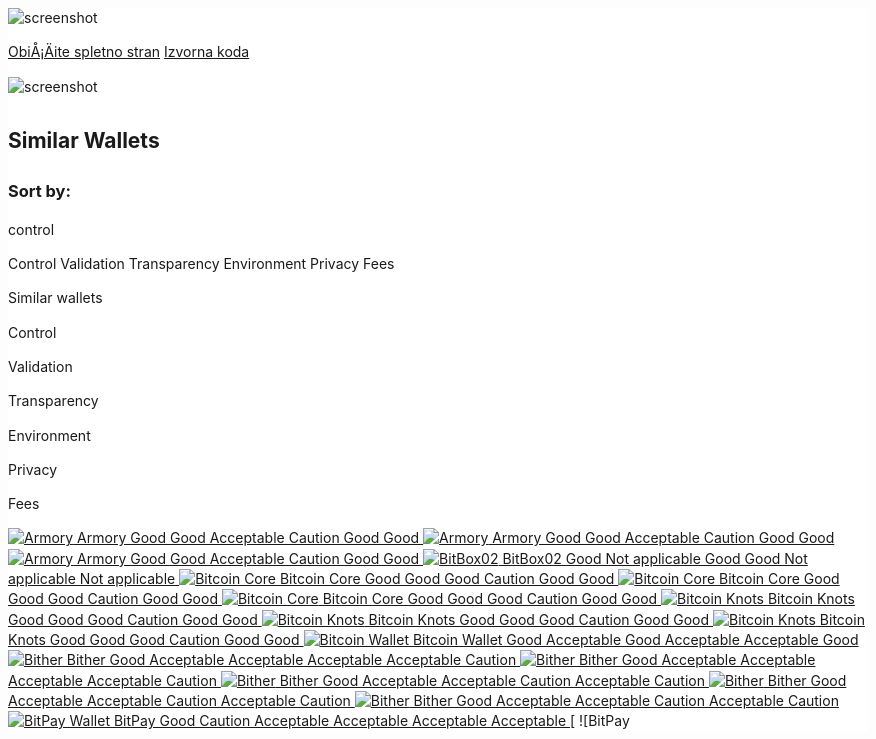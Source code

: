 ![screenshot](/img/screenshots/bitcoinknots.png)

[ObiÅ¡Äite spletno stran](https://bitcoinknots.org/) [ Izvorna
koda](https://github.com/bitcoinknots/bitcoin/)

![screenshot](/img/screenshots/bitcoinknots.png)

## Similar Wallets

### Sort by:

control

Control Validation Transparency Environment Privacy Fees

Similar wallets

Control

Validation

Transparency

Environment

Privacy

Fees

[ ![Armory](/img/wallet/armory.png) Armory Good Good Acceptable Caution Good
Good ](/sl/wallets/desktop/windows/armory/) [
![Armory](/img/wallet/armory.png) Armory Good Good Acceptable Caution Good
Good ](/sl/wallets/desktop/mac/armory/) [ ![Armory](/img/wallet/armory.png)
Armory Good Good Acceptable Caution Good Good
](/sl/wallets/desktop/linux/armory/) [ ![BitBox02](/img/wallet/bitbox.png)
BitBox02 Good Not applicable Good Good Not applicable Not applicable
](/sl/wallets/hardware/bitbox/) [ ![Bitcoin Core](/img/wallet/bitcoincore.png)
Bitcoin Core Good Good Good Caution Good Good
](/sl/wallets/desktop/windows/bitcoincore/) [ ![Bitcoin
Core](/img/wallet/bitcoincore.png) Bitcoin Core Good Good Good Caution Good
Good ](/sl/wallets/desktop/mac/bitcoincore/) [ ![Bitcoin
Core](/img/wallet/bitcoincore.png) Bitcoin Core Good Good Good Caution Good
Good ](/sl/wallets/desktop/linux/bitcoincore/) [ ![Bitcoin
Knots](/img/wallet/bitcoinknots.png) Bitcoin Knots Good Good Good Caution Good
Good ](/sl/wallets/desktop/windows/bitcoinknots/) [ ![Bitcoin
Knots](/img/wallet/bitcoinknots.png) Bitcoin Knots Good Good Good Caution Good
Good ](/sl/wallets/desktop/mac/bitcoinknots/) [ ![Bitcoin
Knots](/img/wallet/bitcoinknots.png) Bitcoin Knots Good Good Good Caution Good
Good ](/sl/wallets/desktop/linux/bitcoinknots/) [ ![Bitcoin
Wallet](/img/wallet/bitcoinwallet.png) Bitcoin Wallet Good Acceptable Good
Acceptable Acceptable Good ](/sl/wallets/mobile/android/bitcoinwallet/) [
![Bither](/img/wallet/bither.png) Bither Good Acceptable Acceptable Acceptable
Acceptable Caution ](/sl/wallets/mobile/ios/bither/) [
![Bither](/img/wallet/bither.png) Bither Good Acceptable Acceptable Acceptable
Acceptable Caution ](/sl/wallets/mobile/android/bither/) [
![Bither](/img/wallet/bither.png) Bither Good Acceptable Acceptable Caution
Acceptable Caution ](/sl/wallets/desktop/windows/bither/) [
![Bither](/img/wallet/bither.png) Bither Good Acceptable Acceptable Caution
Acceptable Caution ](/sl/wallets/desktop/mac/bither/) [
![Bither](/img/wallet/bither.png) Bither Good Acceptable Acceptable Caution
Acceptable Caution ](/sl/wallets/desktop/linux/bither/) [ ![BitPay
Wallet](/img/wallet/bitpay.png) BitPay Good Caution Acceptable Acceptable
Acceptable Acceptable ](/sl/wallets/mobile/android/bitpay/) [ ![BitPay